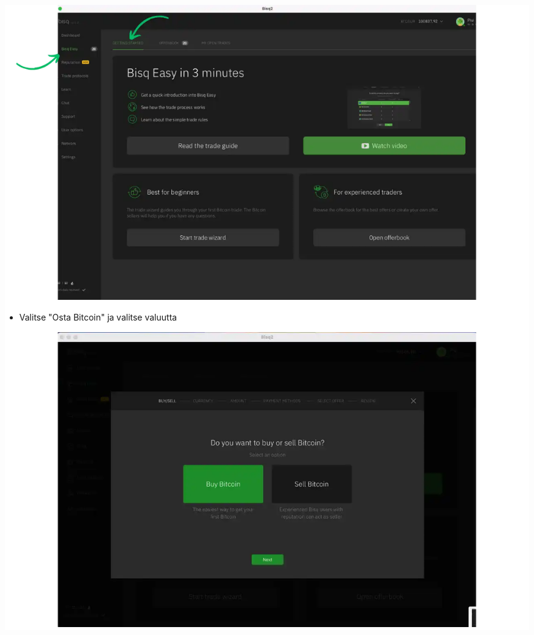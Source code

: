 ![Lancer trade wizard](assets/fr/06.webp)


- Valitse "Osta Bitcoin" ja valitse valuutta

![Sélection achat Bitcoin](assets/fr/07.webp)
